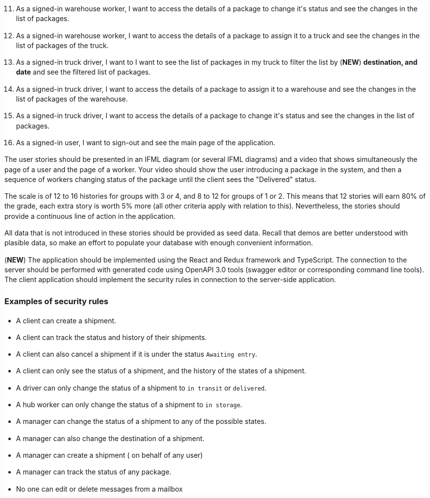 11. As a signed-in warehouse worker, I want to access the details of a package to change it's status and see the changes in the list of packages.

12. As a signed-in warehouse worker, I want to access the details of a package to assign it to a truck and see the changes in the list of packages of the truck.

13. As a signed-in truck driver, I want to I want to see the list of packages in my truck to filter the list by (**NEW**) **destination, and date** and see the filtered list of packages.

14. As a signed-in truck driver, I want to access the details of a package to assign it to a warehouse and see the changes in the list of packages of the warehouse.

15. As a signed-in truck driver, I want to access the details of a package to change it's status and see the changes in the list of packages.

16. As a signed-in user, I want to sign-out and see the main page of the application.

The user stories should be presented in an IFML diagram (or several IFML diagrams) and a video that shows simultaneously the page of a user and the page of a worker. Your video should show the user introducing a package in the system, and then a sequence of workers changing status of the package until the client sees the "Delivered" status.

The scale is of 12 to 16 histories for groups with 3 or 4, and 8 to 12 for groups of 1 or 2. This means that 12 stories will earn 80% of the grade, each extra story is worth 5% more (all other criteria apply with relation to this). Nevertheless, the stories should provide a continuous line of action in the application.

All data that is not introduced in these stories should be provided as seed data. Recall that demos are better understood with plasible data, so make an effort to populate your database with enough convenient information.

(**NEW**) The application should be implemented using the React and Redux framework and TypeScript. The connection to the server should be performed with generated code using OpenAPI 3.0 tools (swagger editor or corresponding command line tools). The client application should implement the security rules in connection to the server-side application.

### Examples of security rules

- A client can create a shipment.

- A client can track the status and history of their shipments. 

- A client can also cancel a shipment if it is under the status `Awaiting entry`.

- A client can only see the status of a shipment, and the history of the states of a shipment.

- A driver can only change the status of a shipment to `in transit` or `delivered`.

- A hub worker can only change the status of a shipment to `in storage`.

- A manager can change the status of a shipment to any of the possible states.

- A manager can also change the destination of a shipment.

- A manager can create a shipment ( on behalf of any user)

- A manager can track the status of any package.

-  No one can edit or delete messages from a mailbox
